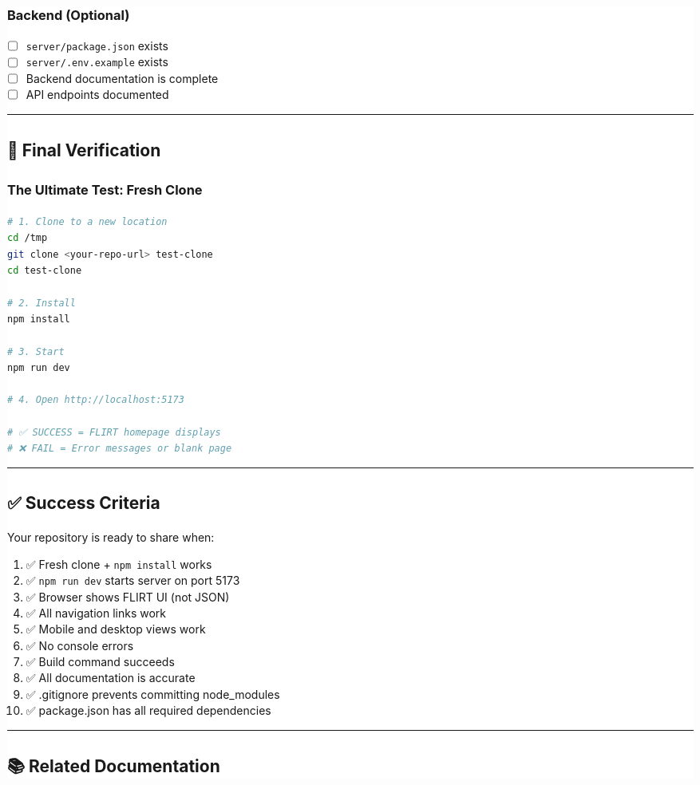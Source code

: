 ### Backend (Optional)
- [ ] `server/package.json` exists
- [ ] `server/.env.example` exists
- [ ] Backend documentation is complete
- [ ] API endpoints documented

---

## 🎯 Final Verification

### The Ultimate Test: Fresh Clone

```bash
# 1. Clone to a new location
cd /tmp
git clone <your-repo-url> test-clone
cd test-clone

# 2. Install
npm install

# 3. Start
npm run dev

# 4. Open http://localhost:5173

# ✅ SUCCESS = FLIRT homepage displays
# ❌ FAIL = Error messages or blank page
```

---

## ✅ Success Criteria

Your repository is ready to share when:

1. ✅ Fresh clone + `npm install` works
2. ✅ `npm run dev` starts server on port 5173
3. ✅ Browser shows FLIRT UI (not JSON)
4. ✅ All navigation links work
5. ✅ Mobile and desktop views work
6. ✅ No console errors
7. ✅ Build command succeeds
8. ✅ All documentation is accurate
9. ✅ .gitignore prevents committing node_modules
10. ✅ package.json has all required dependencies

---

## 📚 Related Documentation
